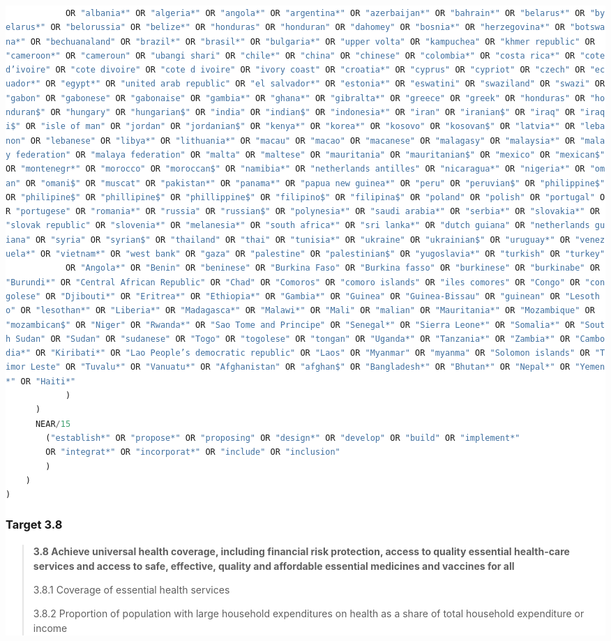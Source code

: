 ```py
            OR "albania*" OR "algeria*" OR "angola*" OR "argentina*" OR "azerbaijan*" OR "bahrain*" OR "belarus*" OR "byelarus*" OR "belorussia" OR "belize*" OR "honduras" OR "honduran" OR "dahomey" OR "bosnia*" OR "herzegovina*" OR "botswana*" OR "bechuanaland" OR "brazil*" OR "brasil*" OR "bulgaria*" OR "upper volta" OR "kampuchea" OR "khmer republic" OR "cameroon*" OR "cameroun" OR "ubangi shari" OR "chile*" OR "china" OR "chinese" OR "colombia*" OR "costa rica*" OR "cote d’ivoire" OR "cote divoire" OR "cote d ivoire" OR "ivory coast" OR "croatia*" OR "cyprus" OR "cypriot" OR "czech" OR "ecuador*" OR "egypt*" OR "united arab republic" OR "el salvador*" OR "estonia*" OR "eswatini" OR "swaziland" OR "swazi" OR "gabon" OR "gabonese" OR "gabonaise" OR "gambia*" OR "ghana*" OR "gibralta*" OR "greece" OR "greek" OR "honduras" OR "honduran$" OR "hungary" OR "hungarian$" OR "india" OR "indian$" OR "indonesia*" OR "iran" OR "iranian$" OR "iraq" OR "iraqi$" OR "isle of man" OR "jordan" OR "jordanian$" OR "kenya*" OR "korea*" OR "kosovo" OR "kosovan$" OR "latvia*" OR "lebanon" OR "lebanese" OR "libya*" OR "lithuania*" OR "macau" OR "macao" OR "macanese" OR "malagasy" OR "malaysia*" OR "malay federation" OR "malaya federation" OR "malta" OR "maltese" OR "mauritania" OR "mauritanian$" OR "mexico" OR "mexican$" OR "montenegr*" OR "morocco" OR "moroccan$" OR "namibia*" OR "netherlands antilles" OR "nicaragua*" OR "nigeria*" OR "oman" OR "omani$" OR "muscat" OR "pakistan*" OR "panama*" OR "papua new guinea*" OR "peru" OR "peruvian$" OR "philippine$" OR "philipine$" OR "phillipine$" OR "phillippine$" OR "filipino$" OR "filipina$" OR "poland" OR "polish" OR "portugal" OR "portugese" OR "romania*" OR "russia" OR "russian$" OR "polynesia*" OR "saudi arabia*" OR "serbia*" OR "slovakia*" OR "slovak republic" OR "slovenia*" OR "melanesia*" OR "south africa*" OR "sri lanka*" OR "dutch guiana" OR "netherlands guiana" OR "syria" OR "syrian$" OR "thailand" OR "thai" OR "tunisia*" OR "ukraine" OR "ukrainian$" OR "uruguay*" OR "venezuela*" OR "vietnam*" OR "west bank" OR "gaza" OR "palestine" OR "palestinian$" OR "yugoslavia*" OR "turkish" OR "turkey"
            OR "Angola*" OR "Benin" OR "beninese" OR "Burkina Faso" OR "Burkina fasso" OR "burkinese" OR "burkinabe" OR "Burundi*" OR "Central African Republic" OR "Chad" OR "Comoros" OR "comoro islands" OR "iles comores" OR "Congo" OR "congolese" OR "Djibouti*" OR "Eritrea*" OR "Ethiopia*" OR "Gambia*" OR "Guinea" OR "Guinea-Bissau" OR "guinean" OR "Lesotho" OR "lesothan*" OR "Liberia*" OR "Madagasca*" OR "Malawi*" OR "Mali" OR "malian" OR "Mauritania*" OR "Mozambique" OR "mozambican$" OR "Niger" OR "Rwanda*" OR "Sao Tome and Principe" OR "Senegal*" OR "Sierra Leone*" OR "Somalia*" OR "South Sudan" OR "Sudan" OR "sudanese" OR "Togo" OR "togolese" OR "tongan" OR "Uganda*" OR "Tanzania*" OR "Zambia*" OR "Cambodia*" OR "Kiribati*" OR "Lao People’s democratic republic" OR "Laos" OR "Myanmar" OR "myanma" OR "Solomon islands" OR "Timor Leste" OR "Tuvalu*" OR "Vanuatu*" OR "Afghanistan" OR "afghan$" OR "Bangladesh*" OR "Bhutan*" OR "Nepal*" OR "Yemen*" OR "Haiti*"
            )
      )
      NEAR/15
        ("establish*" OR "propose*" OR "proposing" OR "design*" OR "develop" OR "build" OR "implement*"
        OR "integrat*" OR "incorporat*" OR "include" OR "inclusion"
        )
    )
)

```

### Target 3.8

> **3.8 Achieve universal health coverage, including financial risk protection, access to quality essential health-care services and access to safe, effective, quality and affordable essential medicines and vaccines for all**
>
> 3.8.1 Coverage of essential health services
>
> 3.8.2 Proportion of population with large household expenditures on health as a share of total household expenditure or income
